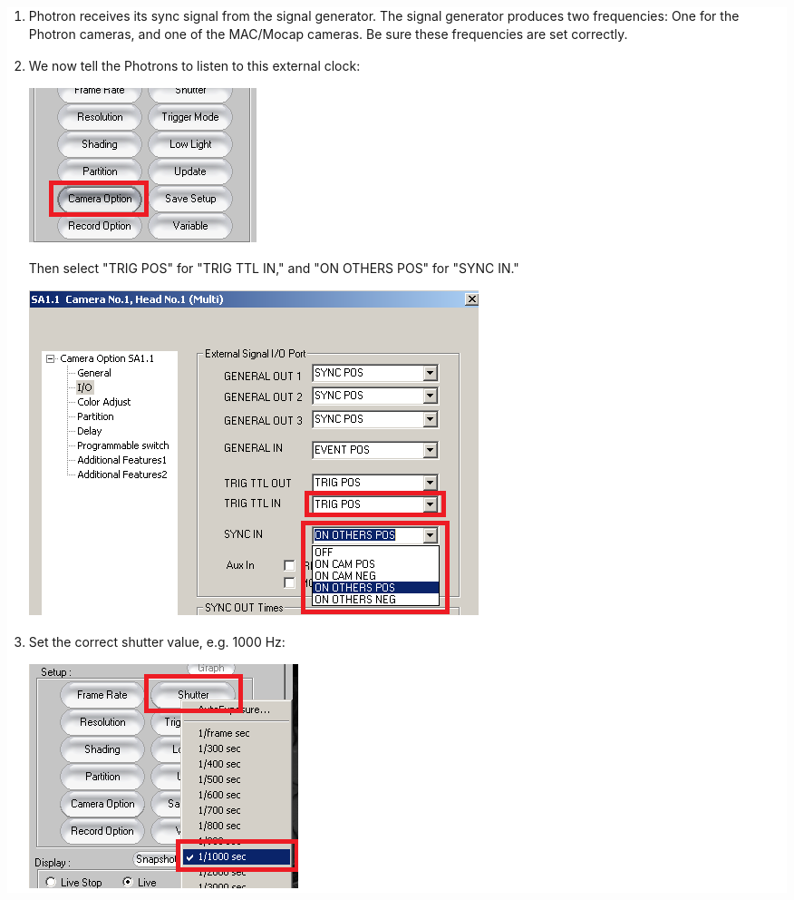 1. Photron receives its sync signal from the signal generator. The signal generator produces two frequencies: One
        for the Photron cameras, and one of the MAC/Mocap cameras. Be sure these frequencies are set correctly.

1. We now tell the Photrons to listen to this external clock:

    ![](images/photron_camera_options_button.png)

    Then select "TRIG POS" for "TRIG TTL IN," and "ON OTHERS POS" for "SYNC IN."

    ![](images/photron_camera_options.png)

1. Set the correct shutter value, e.g. 1000 Hz:

    ![](images/photron_shutter.png)
